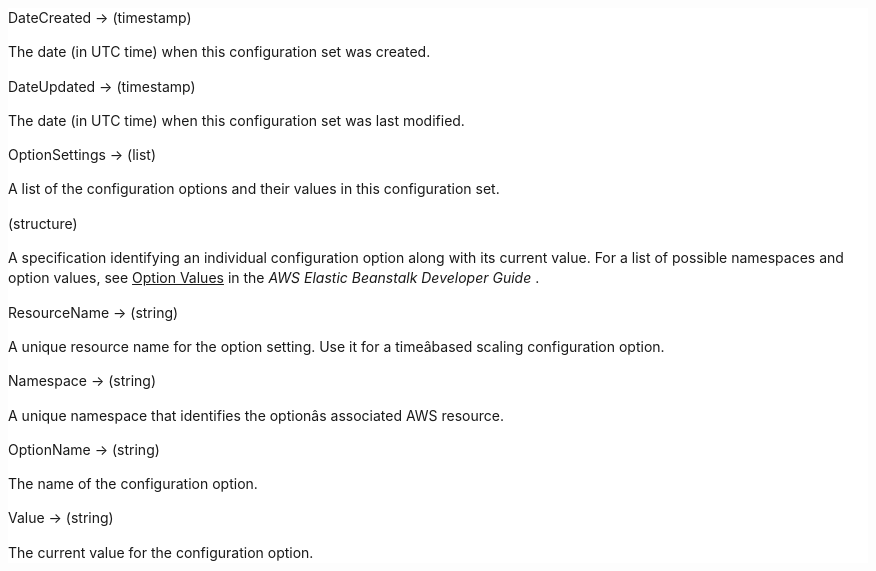 DateCreated -> (timestamp)

The date (in UTC time) when this configuration set was created.

DateUpdated -> (timestamp)

The date (in UTC time) when this configuration set was last modified.

OptionSettings -> (list)

A list of the configuration options and their values in this configuration set.

(structure)

A specification identifying an individual configuration option along with its current value. For a list of possible namespaces and option values, see [Option Values](https://docs.aws.amazon.com/elasticbeanstalk/latest/dg/command-options.html) in the *AWS Elastic Beanstalk Developer Guide* .

ResourceName -> (string)

A unique resource name for the option setting. Use it for a timeâbased scaling configuration option.

Namespace -> (string)

A unique namespace that identifies the optionâs associated AWS resource.

OptionName -> (string)

The name of the configuration option.

Value -> (string)

The current value for the configuration option.